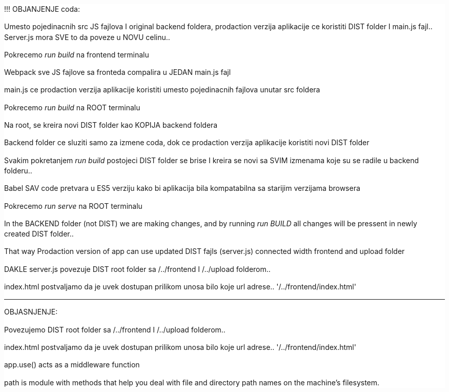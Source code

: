 

!!!	OBJANJENJE coda:

Umesto pojedinacnih src JS fajlova I original backend foldera, prodaction verzija aplikacije ce koristiti DIST folder I main.js fajl.. Server.js mora SVE to da poveze u NOVU celinu..



Pokrecemo *run build* na frontend terminalu

Webpack sve JS fajlove sa fronteda compalira u JEDAN main.js fajl

main.js ce prodaction verzija aplikacije koristiti umesto pojedinacnih fajlova unutar src foldera



Pokrecemo *run build* na ROOT terminalu

Na root, se kreira novi DIST folder kao KOPIJA backend foldera

Backend folder ce sluziti samo za izmene coda, dok ce prodaction verzija aplikacije koristiti novi DIST folder

Svakim pokretanjem *run build* postojeci DIST folder se brise I kreira se novi sa SVIM izmenama koje su se radile u backend folderu..

Babel SAV code pretvara u ES5 verziju kako bi aplikacija bila kompatabilna sa starijim verzijama browsera



Pokrecemo *run serve* na ROOT terminalu

In the BACKEND folder (not DIST) we are making changes, and by running *run BUILD* all changes will be pressent in newly created DIST folder..

That way Prodaction version of app can use updated DIST fajls (server.js) connected width frontend and upload folder

DAKLE server.js povezuje DIST root folder sa /../frontend I /../upload folderom..

index.html postvaljamo da je uvek dostupan prilikom unosa bilo koje url adrese.. '/../frontend/index.html'



***





OBJASNJENJE:

Povezujemo DIST root folder sa /../frontend I /../upload folderom..

index.html postvaljamo da je uvek dostupan prilikom unosa bilo koje url adrese.. '/../frontend/index.html'



app.use() acts as a middleware function



path is module with methods that help you deal with file and directory path names on the machine’s filesystem.
